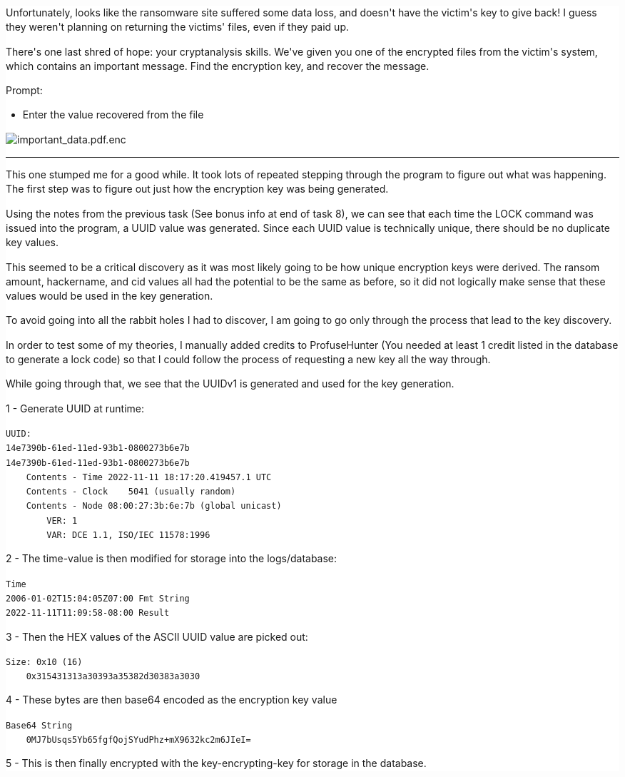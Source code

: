 Unfortunately, looks like the ransomware site suffered some data loss, and doesn't have the victim's key to give back! I guess they weren't planning on returning the victims' files, even if they paid up.

There's one last shred of hope: your cryptanalysis skills. We've given you one of the encrypted files from the victim's system, which contains an important message. Find the encryption key, and recover the message.

Prompt:

* Enter the value recovered from the file

![important_data.pdf.enc](/T9/Files/important_data.pdf.enc)

---

This one stumped me for a good while.  It took lots of repeated stepping through the program to figure out what was happening.  The first step was to figure out just how the encryption key was being generated.

Using the notes from the previous task (See bonus info at end of task 8), we can see that each time the LOCK command was issued into the program, a UUID value was generated.  Since each UUID value is technically unique, there should be no duplicate key values.

This seemed to be a critical discovery as it was most likely going to be how unique encryption keys were derived.  The ransom amount, hackername, and cid values all had the potential to be the same as before, so it did not logically make sense that these values would be used in the key generation.

To avoid going into all the rabbit holes I had to discover, I am going to go only through the process that lead to the key discovery.

In order to test some of my theories, I manually added credits to ProfuseHunter (You needed at least 1 credit listed in the database to generate a lock code) so that I could follow the process of requesting a new key all the way through.

While going through that, we see that the UUIDv1 is generated and used for the key generation.

1 - Generate UUID at runtime:
```
UUID:
14e7390b-61ed-11ed-93b1-0800273b6e7b
14e7390b-61ed-11ed-93b1-0800273b6e7b
	Contents - Time	2022-11-11 18:17:20.419457.1 UTC
	Contents - Clock	5041 (usually random)
	Contents - Node	08:00:27:3b:6e:7b (global unicast)
		VER: 1
		VAR: DCE 1.1, ISO/IEC 11578:1996
```
2 - The time-value is then modified for storage into the logs/database:
```
Time
2006-01-02T15:04:05Z07:00 Fmt String
2022-11-11T11:09:58-08:00 Result
```
3 - Then the HEX values of the ASCII UUID value are picked out:
```
Size: 0x10 (16)
	0x315431313a30393a35382d30383a3030
```
4 - These bytes are then base64 encoded as the encryption key value
```
Base64 String
	0MJ7bUsqs5Yb65fgfQojSYudPhz+mX9632kc2m6JIeI=
```
5 - This is then finally encrypted with the key-encrypting-key for storage in the database.
